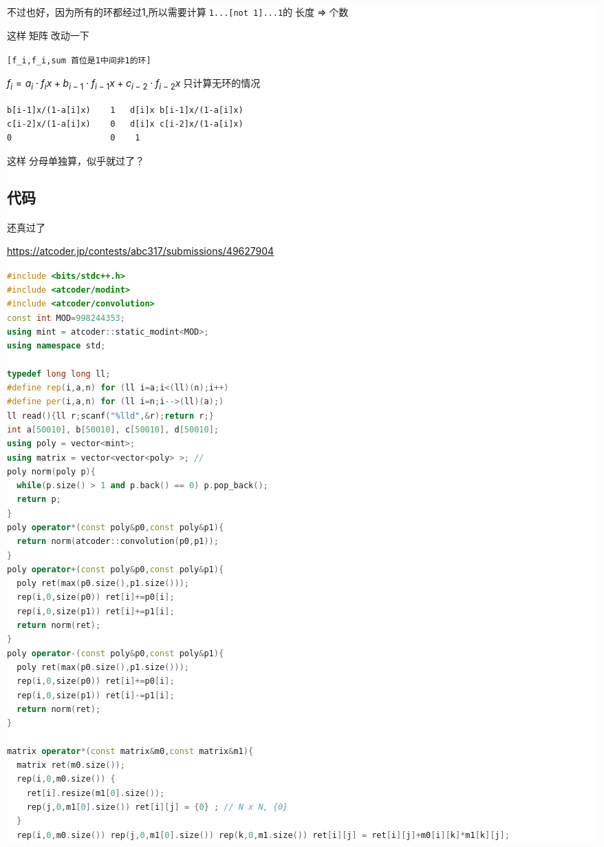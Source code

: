 不过也好，因为所有的环都经过1,所以需要计算 `1...[not 1]...1`的 长度 => 个数

这样 矩阵 改动一下

```
[f_i,f_i,sum 首位是1中间非1的环]
```

$f_i = a_i\cdot f_ix+b_{i-1}\cdot f_{i-1}x+c_{i-2}\cdot f_{i-2}x$ 只计算无环的情况

```
b[i-1]x/(1-a[i]x)    1   d[i]x b[i-1]x/(1-a[i]x)
c[i-2]x/(1-a[i]x)    0   d[i]x c[i-2]x/(1-a[i]x)
0                    0    1
```

这样 分母单独算，似乎就过了？

## 代码

还真过了

https://atcoder.jp/contests/abc317/submissions/49627904

```cpp
#include <bits/stdc++.h>
#include <atcoder/modint>
#include <atcoder/convolution>
const int MOD=998244353;
using mint = atcoder::static_modint<MOD>;
using namespace std;

typedef long long ll;
#define rep(i,a,n) for (ll i=a;i<(ll)(n);i++)
#define per(i,a,n) for (ll i=n;i-->(ll)(a);)
ll read(){ll r;scanf("%lld",&r);return r;}
int a[50010], b[50010], c[50010], d[50010];
using poly = vector<mint>;
using matrix = vector<vector<poly> >; //
poly norm(poly p){
  while(p.size() > 1 and p.back() == 0) p.pop_back();
  return p;
}
poly operator*(const poly&p0,const poly&p1){
  return norm(atcoder::convolution(p0,p1));
}
poly operator+(const poly&p0,const poly&p1){
  poly ret(max(p0.size(),p1.size()));
  rep(i,0,size(p0)) ret[i]+=p0[i];
  rep(i,0,size(p1)) ret[i]+=p1[i];
  return norm(ret);
}
poly operator-(const poly&p0,const poly&p1){
  poly ret(max(p0.size(),p1.size()));
  rep(i,0,size(p0)) ret[i]+=p0[i];
  rep(i,0,size(p1)) ret[i]-=p1[i];
  return norm(ret);
}

matrix operator*(const matrix&m0,const matrix&m1){
  matrix ret(m0.size());
  rep(i,0,m0.size()) {
    ret[i].resize(m1[0].size());
    rep(j,0,m1[0].size()) ret[i][j] = {0} ; // N x N, {0}
  }
  rep(i,0,m0.size()) rep(j,0,m1[0].size()) rep(k,0,m1.size()) ret[i][j] = ret[i][j]+m0[i][k]*m1[k][j];
```